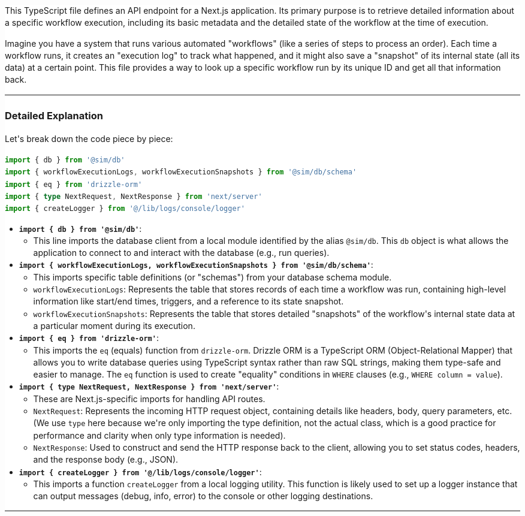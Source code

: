 This TypeScript file defines an API endpoint for a Next.js application. Its primary purpose is to retrieve detailed information about a specific workflow execution, including its basic metadata and the detailed state of the workflow at the time of execution.

Imagine you have a system that runs various automated "workflows" (like a series of steps to process an order). Each time a workflow runs, it creates an "execution log" to track what happened, and it might also save a "snapshot" of its internal state (all its data) at a certain point. This file provides a way to look up a specific workflow run by its unique ID and get all that information back.

---

### **Detailed Explanation**

Let's break down the code piece by piece:

```typescript
import { db } from '@sim/db'
import { workflowExecutionLogs, workflowExecutionSnapshots } from '@sim/db/schema'
import { eq } from 'drizzle-orm'
import { type NextRequest, NextResponse } from 'next/server'
import { createLogger } from '@/lib/logs/console/logger'
```

*   **`import { db } from '@sim/db'`**:
    *   This line imports the database client from a local module identified by the alias `@sim/db`. This `db` object is what allows the application to connect to and interact with the database (e.g., run queries).
*   **`import { workflowExecutionLogs, workflowExecutionSnapshots } from '@sim/db/schema'`**:
    *   This imports specific table definitions (or "schemas") from your database schema module.
    *   `workflowExecutionLogs`: Represents the table that stores records of each time a workflow was run, containing high-level information like start/end times, triggers, and a reference to its state snapshot.
    *   `workflowExecutionSnapshots`: Represents the table that stores detailed "snapshots" of the workflow's internal state data at a particular moment during its execution.
*   **`import { eq } from 'drizzle-orm'`**:
    *   This imports the `eq` (equals) function from `drizzle-orm`. Drizzle ORM is a TypeScript ORM (Object-Relational Mapper) that allows you to write database queries using TypeScript syntax rather than raw SQL strings, making them type-safe and easier to manage. The `eq` function is used to create "equality" conditions in `WHERE` clauses (e.g., `WHERE column = value`).
*   **`import { type NextRequest, NextResponse } from 'next/server'`**:
    *   These are Next.js-specific imports for handling API routes.
    *   `NextRequest`: Represents the incoming HTTP request object, containing details like headers, body, query parameters, etc. (We use `type` here because we're only importing the type definition, not the actual class, which is a good practice for performance and clarity when only type information is needed).
    *   `NextResponse`: Used to construct and send the HTTP response back to the client, allowing you to set status codes, headers, and the response body (e.g., JSON).
*   **`import { createLogger } from '@/lib/logs/console/logger'`**:
    *   This imports a function `createLogger` from a local logging utility. This function is likely used to set up a logger instance that can output messages (debug, info, error) to the console or other logging destinations.

---
